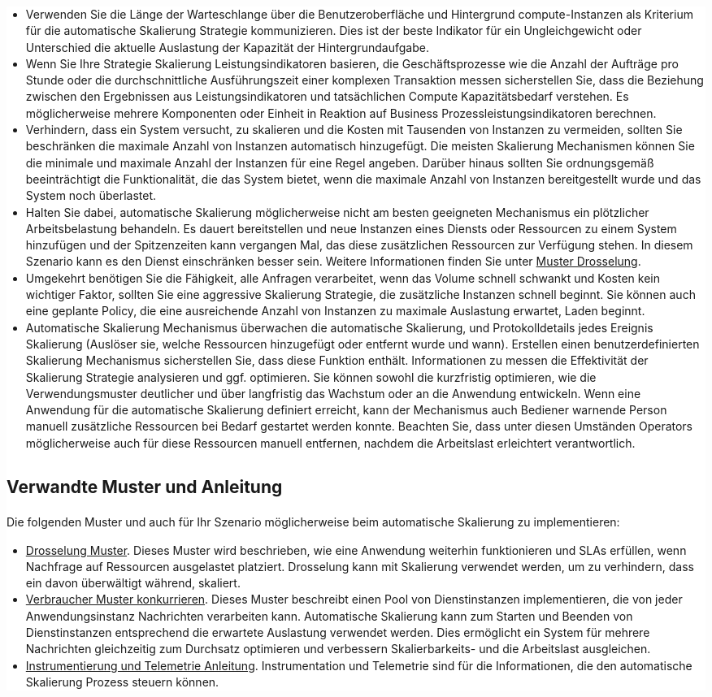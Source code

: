 - Verwenden Sie die Länge der Warteschlange über die Benutzeroberfläche und Hintergrund compute-Instanzen als Kriterium für die automatische Skalierung Strategie kommunizieren. Dies ist der beste Indikator für ein Ungleichgewicht oder Unterschied die aktuelle Auslastung der Kapazität der Hintergrundaufgabe.
- Wenn Sie Ihre Strategie Skalierung Leistungsindikatoren basieren, die Geschäftsprozesse wie die Anzahl der Aufträge pro Stunde oder die durchschnittliche Ausführungszeit einer komplexen Transaktion messen sicherstellen Sie, dass die Beziehung zwischen den Ergebnissen aus Leistungsindikatoren und tatsächlichen Compute Kapazitätsbedarf verstehen. Es möglicherweise mehrere Komponenten oder Einheit in Reaktion auf Business Prozessleistungsindikatoren berechnen.  
- Verhindern, dass ein System versucht, zu skalieren und die Kosten mit Tausenden von Instanzen zu vermeiden, sollten Sie beschränken die maximale Anzahl von Instanzen automatisch hinzugefügt. Die meisten Skalierung Mechanismen können Sie die minimale und maximale Anzahl der Instanzen für eine Regel angeben. Darüber hinaus sollten Sie ordnungsgemäß beeinträchtigt die Funktionalität, die das System bietet, wenn die maximale Anzahl von Instanzen bereitgestellt wurde und das System noch überlastet.
- Halten Sie dabei, automatische Skalierung möglicherweise nicht am besten geeigneten Mechanismus ein plötzlicher Arbeitsbelastung behandeln. Es dauert bereitstellen und neue Instanzen eines Diensts oder Ressourcen zu einem System hinzufügen und der Spitzenzeiten kann vergangen Mal, das diese zusätzlichen Ressourcen zur Verfügung stehen. In diesem Szenario kann es den Dienst einschränken besser sein. Weitere Informationen finden Sie unter [Muster Drosselung](http://msdn.microsoft.com/library/dn589798.aspx).
- Umgekehrt benötigen Sie die Fähigkeit, alle Anfragen verarbeitet, wenn das Volume schnell schwankt und Kosten kein wichtiger Faktor, sollten Sie eine aggressive Skalierung Strategie, die zusätzliche Instanzen schnell beginnt. Sie können auch eine geplante Policy, die eine ausreichende Anzahl von Instanzen zu maximale Auslastung erwartet, Laden beginnt.
- Automatische Skalierung Mechanismus überwachen die automatische Skalierung, und Protokolldetails jedes Ereignis Skalierung (Auslöser sie, welche Ressourcen hinzugefügt oder entfernt wurde und wann). Erstellen einen benutzerdefinierten Skalierung Mechanismus sicherstellen Sie, dass diese Funktion enthält. Informationen zu messen die Effektivität der Skalierung Strategie analysieren und ggf. optimieren. Sie können sowohl die kurzfristig optimieren, wie die Verwendungsmuster deutlicher und über langfristig das Wachstum oder an die Anwendung entwickeln. Wenn eine Anwendung für die automatische Skalierung definiert erreicht, kann der Mechanismus auch Bediener warnende Person manuell zusätzliche Ressourcen bei Bedarf gestartet werden konnte. Beachten Sie, dass unter diesen Umständen Operators möglicherweise auch für diese Ressourcen manuell entfernen, nachdem die Arbeitslast erleichtert verantwortlich.

## <a name="related-patterns-and-guidance"></a>Verwandte Muster und Anleitung
Die folgenden Muster und auch für Ihr Szenario möglicherweise beim automatische Skalierung zu implementieren:

- [Drosselung Muster](http://msdn.microsoft.com/library/dn589798.aspx). Dieses Muster wird beschrieben, wie eine Anwendung weiterhin funktionieren und SLAs erfüllen, wenn Nachfrage auf Ressourcen ausgelastet platziert. Drosselung kann mit Skalierung verwendet werden, um zu verhindern, dass ein davon überwältigt während, skaliert.
- [Verbraucher Muster konkurrieren](http://msdn.microsoft.com/library/dn568101.aspx). Dieses Muster beschreibt einen Pool von Dienstinstanzen implementieren, die von jeder Anwendungsinstanz Nachrichten verarbeiten kann. Automatische Skalierung kann zum Starten und Beenden von Dienstinstanzen entsprechend die erwartete Auslastung verwendet werden. Dies ermöglicht ein System für mehrere Nachrichten gleichzeitig zum Durchsatz optimieren und verbessern Skalierbarkeits- und die Arbeitslast ausgleichen.
- [Instrumentierung und Telemetrie Anleitung](http://msdn.microsoft.com/library/dn589775.aspx). Instrumentation und Telemetrie sind für die Informationen, die den automatische Skalierung Prozess steuern können.
